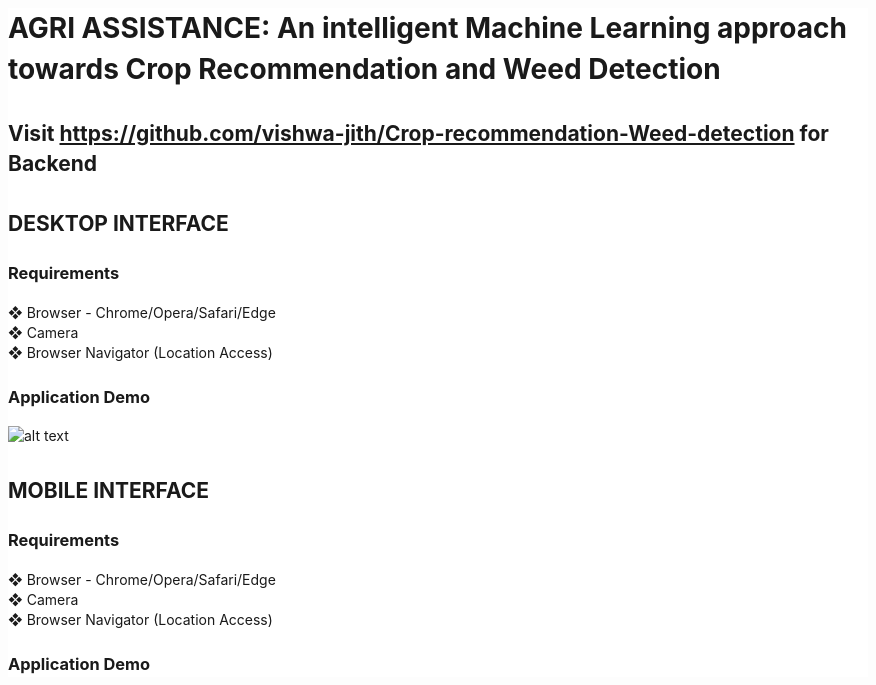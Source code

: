 # AGRI ASSISTANCE: An intelligent Machine Learning approach towards Crop Recommendation and Weed Detection

## Visit https://github.com/vishwa-jith/Crop-recommendation-Weed-detection for Backend

## DESKTOP INTERFACE

### Requirements

❖ Browser - Chrome/Opera/Safari/Edge  
❖ Camera  
❖ Browser Navigator (Location Access)

### Application Demo

![alt text](https://github.com/SureshKrishnaaR/Crop-Recommendation-Weed-Detection-Frontend/blob/master/docs/DESKTOPUI.gif?raw=true)

## MOBILE INTERFACE

### Requirements

❖ Browser - Chrome/Opera/Safari/Edge  
❖ Camera  
❖ Browser Navigator (Location Access)

### Application Demo
